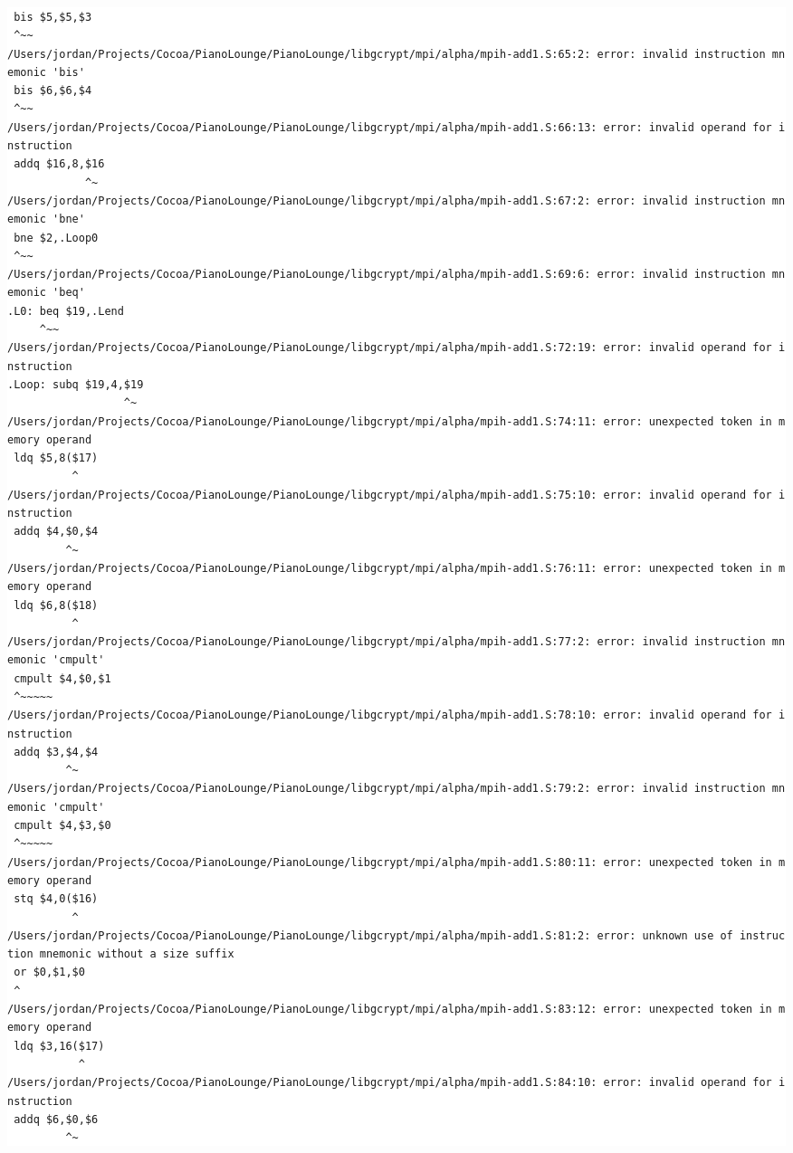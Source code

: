 ```
 bis $5,$5,$3
 ^~~
/Users/jordan/Projects/Cocoa/PianoLounge/PianoLounge/libgcrypt/mpi/alpha/mpih-add1.S:65:2: error: invalid instruction mnemonic 'bis'
 bis $6,$6,$4
 ^~~
/Users/jordan/Projects/Cocoa/PianoLounge/PianoLounge/libgcrypt/mpi/alpha/mpih-add1.S:66:13: error: invalid operand for instruction
 addq $16,8,$16
            ^~
/Users/jordan/Projects/Cocoa/PianoLounge/PianoLounge/libgcrypt/mpi/alpha/mpih-add1.S:67:2: error: invalid instruction mnemonic 'bne'
 bne $2,.Loop0
 ^~~
/Users/jordan/Projects/Cocoa/PianoLounge/PianoLounge/libgcrypt/mpi/alpha/mpih-add1.S:69:6: error: invalid instruction mnemonic 'beq'
.L0: beq $19,.Lend
     ^~~
/Users/jordan/Projects/Cocoa/PianoLounge/PianoLounge/libgcrypt/mpi/alpha/mpih-add1.S:72:19: error: invalid operand for instruction
.Loop: subq $19,4,$19
                  ^~
/Users/jordan/Projects/Cocoa/PianoLounge/PianoLounge/libgcrypt/mpi/alpha/mpih-add1.S:74:11: error: unexpected token in memory operand
 ldq $5,8($17)
          ^
/Users/jordan/Projects/Cocoa/PianoLounge/PianoLounge/libgcrypt/mpi/alpha/mpih-add1.S:75:10: error: invalid operand for instruction
 addq $4,$0,$4
         ^~
/Users/jordan/Projects/Cocoa/PianoLounge/PianoLounge/libgcrypt/mpi/alpha/mpih-add1.S:76:11: error: unexpected token in memory operand
 ldq $6,8($18)
          ^
/Users/jordan/Projects/Cocoa/PianoLounge/PianoLounge/libgcrypt/mpi/alpha/mpih-add1.S:77:2: error: invalid instruction mnemonic 'cmpult'
 cmpult $4,$0,$1
 ^~~~~~
/Users/jordan/Projects/Cocoa/PianoLounge/PianoLounge/libgcrypt/mpi/alpha/mpih-add1.S:78:10: error: invalid operand for instruction
 addq $3,$4,$4
         ^~
/Users/jordan/Projects/Cocoa/PianoLounge/PianoLounge/libgcrypt/mpi/alpha/mpih-add1.S:79:2: error: invalid instruction mnemonic 'cmpult'
 cmpult $4,$3,$0
 ^~~~~~
/Users/jordan/Projects/Cocoa/PianoLounge/PianoLounge/libgcrypt/mpi/alpha/mpih-add1.S:80:11: error: unexpected token in memory operand
 stq $4,0($16)
          ^
/Users/jordan/Projects/Cocoa/PianoLounge/PianoLounge/libgcrypt/mpi/alpha/mpih-add1.S:81:2: error: unknown use of instruction mnemonic without a size suffix
 or $0,$1,$0
 ^
/Users/jordan/Projects/Cocoa/PianoLounge/PianoLounge/libgcrypt/mpi/alpha/mpih-add1.S:83:12: error: unexpected token in memory operand
 ldq $3,16($17)
           ^
/Users/jordan/Projects/Cocoa/PianoLounge/PianoLounge/libgcrypt/mpi/alpha/mpih-add1.S:84:10: error: invalid operand for instruction
 addq $6,$0,$6
         ^~
```